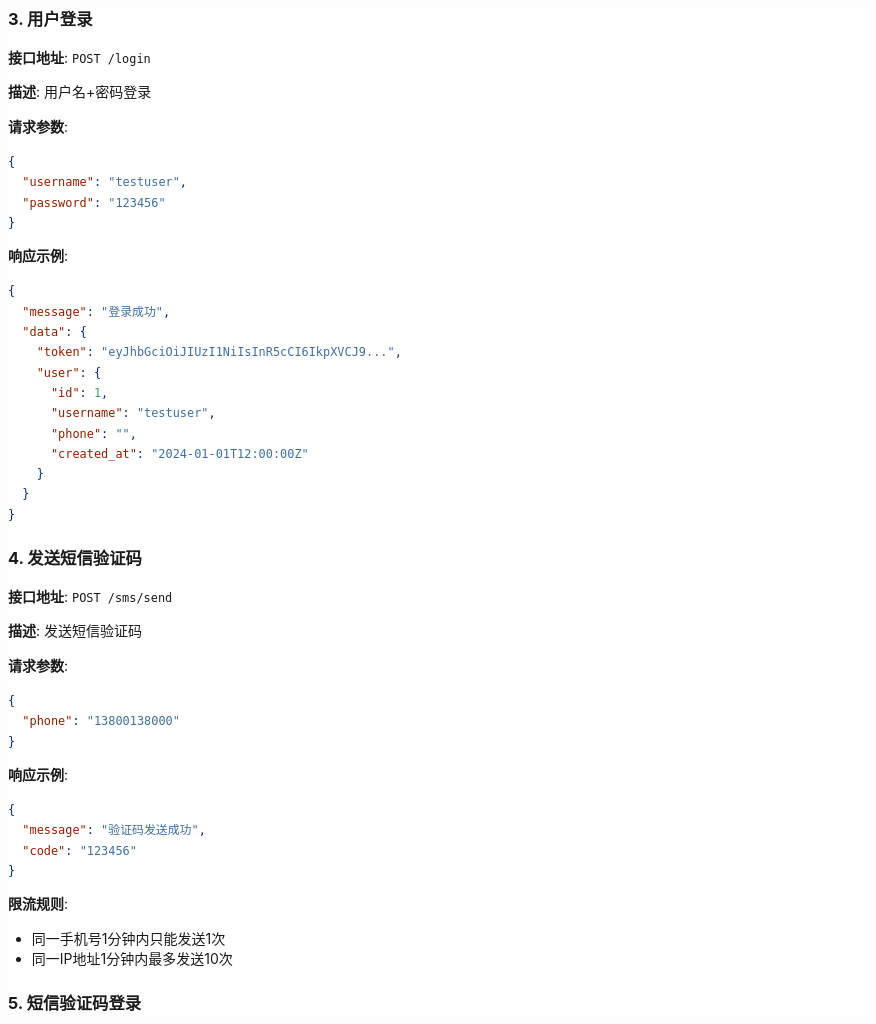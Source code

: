 ### 3. 用户登录

**接口地址**: `POST /login`

**描述**: 用户名+密码登录

**请求参数**:
```json
{
  "username": "testuser",
  "password": "123456"
}
```

**响应示例**:
```json
{
  "message": "登录成功",
  "data": {
    "token": "eyJhbGciOiJIUzI1NiIsInR5cCI6IkpXVCJ9...",
    "user": {
      "id": 1,
      "username": "testuser",
      "phone": "",
      "created_at": "2024-01-01T12:00:00Z"
    }
  }
}
```

### 4. 发送短信验证码

**接口地址**: `POST /sms/send`

**描述**: 发送短信验证码

**请求参数**:
```json
{
  "phone": "13800138000"
}
```

**响应示例**:
```json
{
  "message": "验证码发送成功",
  "code": "123456"
}
```

**限流规则**:
- 同一手机号1分钟内只能发送1次
- 同一IP地址1分钟内最多发送10次

### 5. 短信验证码登录
